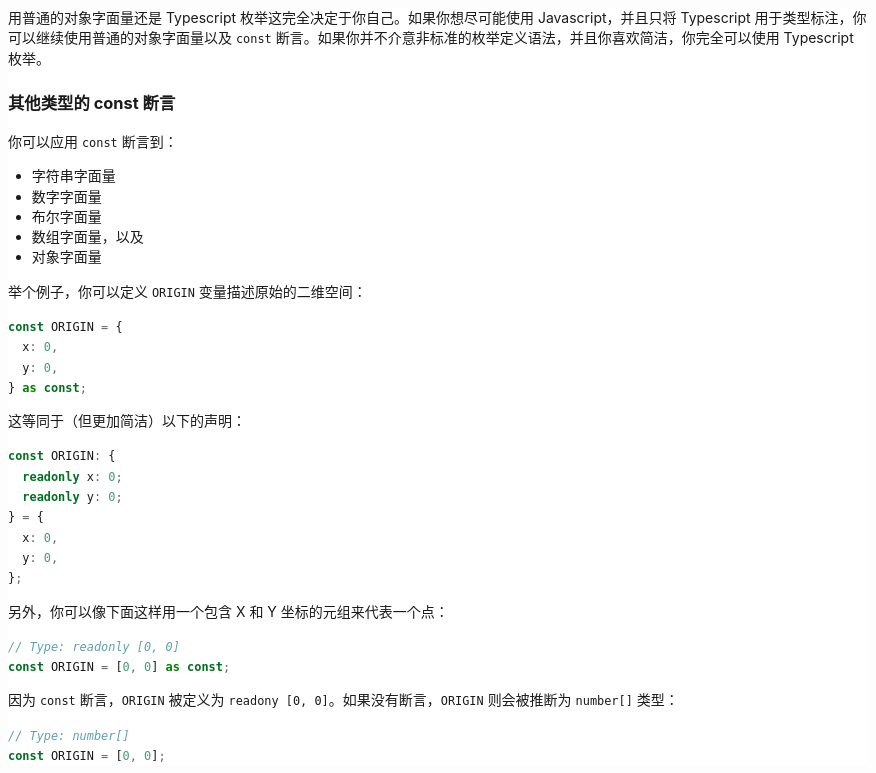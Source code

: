 用普通的对象字面量还是 Typescript 枚举这完全决定于你自己。如果你想尽可能使用 Javascript，并且只将 Typescript 用于类型标注，你可以继续使用普通的对象字面量以及 `const` 断言。如果你并不介意非标准的枚举定义语法，并且你喜欢简洁，你完全可以使用 Typescript 枚举。

### 其他类型的 const 断言

你可以应用 `const` 断言到：

- 字符串字面量
- 数字字面量
- 布尔字面量
- 数组字面量，以及
- 对象字面量

举个例子，你可以定义 `ORIGIN` 变量描述原始的二维空间：

```ts
const ORIGIN = {
  x: 0,
  y: 0,
} as const;
```

这等同于（但更加简洁）以下的声明：

```ts
const ORIGIN: {
  readonly x: 0;
  readonly y: 0;
} = {
  x: 0,
  y: 0,
};
```

另外，你可以像下面这样用一个包含 X 和 Y 坐标的元组来代表一个点：

```ts
// Type: readonly [0, 0]
const ORIGIN = [0, 0] as const;
```

因为 `const` 断言，`ORIGIN` 被定义为 `readony [0, 0]`。如果没有断言，`ORIGIN` 则会被推断为 `number[]` 类型：

```ts
// Type: number[]
const ORIGIN = [0, 0];
```



